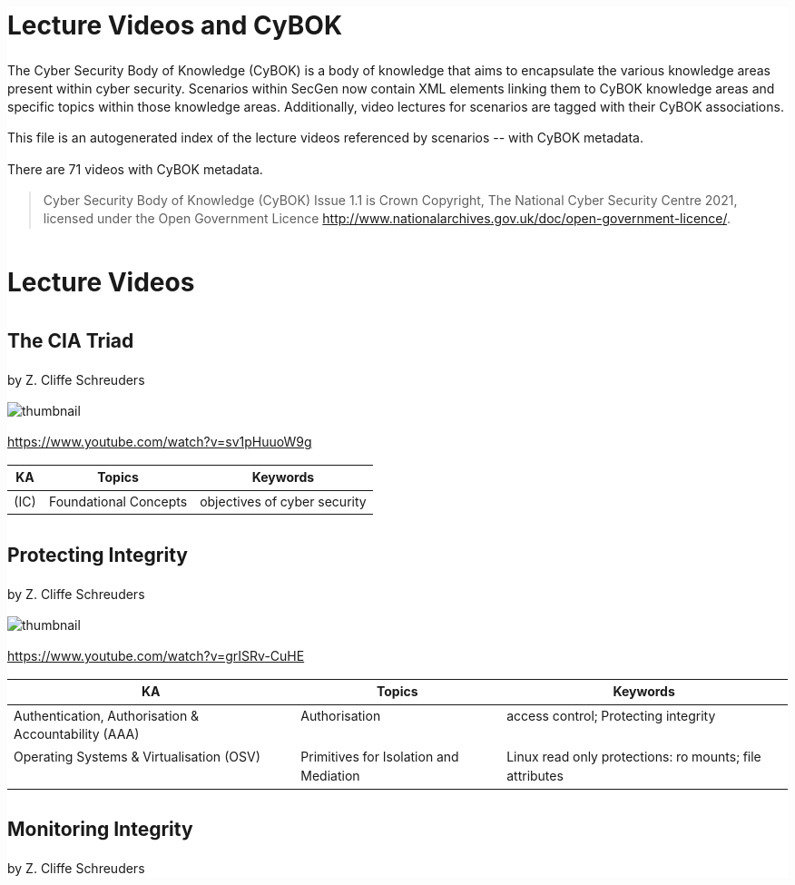 # Lecture Videos and CyBOK

The Cyber Security Body of Knowledge (CyBOK) is a body of knowledge that aims to encapsulate the various knowledge areas present within cyber security. Scenarios within SecGen now contain XML elements linking them to CyBOK knowledge areas and specific topics within those knowledge areas. Additionally, video lectures for  scenarios are tagged with their CyBOK associations.

This file is an autogenerated index of the lecture videos referenced by scenarios -- with CyBOK metadata.

There are 71 videos with CyBOK metadata.

> Cyber Security Body of Knowledge (CyBOK) Issue 1.1 is Crown Copyright, The National Cyber Security Centre 2021, licensed under the Open Government Licence http://www.nationalarchives.gov.uk/doc/open-government-licence/.


# Lecture Videos



   ## The CIA Triad
   by Z. Cliffe Schreuders


   ![thumbnail](http://img.youtube.com/vi/sv1pHuuoW9g/mqdefault.jpg)

   https://www.youtube.com/watch?v=sv1pHuuoW9g


| KA | Topics | Keywords |
| --- | --- | --- |
|  (IC) | Foundational Concepts | objectives of cyber security |




   ## Protecting Integrity
   by Z. Cliffe Schreuders


   ![thumbnail](http://img.youtube.com/vi/grISRv-CuHE/mqdefault.jpg)

   https://www.youtube.com/watch?v=grISRv-CuHE


| KA | Topics | Keywords |
| --- | --- | --- |
| Authentication, Authorisation &amp; Accountability (AAA) | Authorisation | access control; Protecting integrity |
| Operating Systems &amp; Virtualisation (OSV) | Primitives for Isolation and Mediation | Linux read only protections: ro mounts; file attributes |




   ## Monitoring Integrity
   by Z. Cliffe Schreuders
